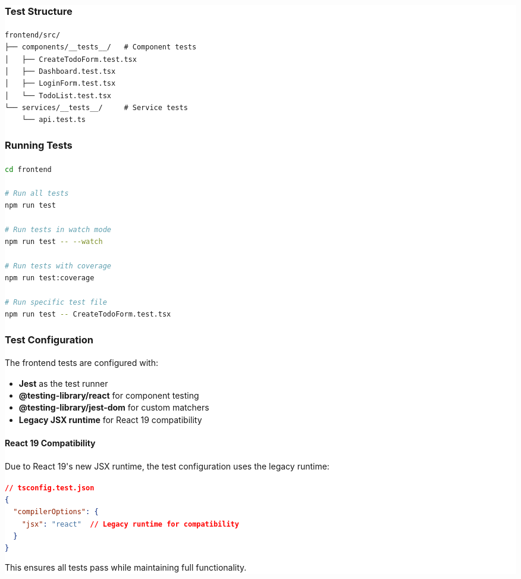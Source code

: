 ### Test Structure

```
frontend/src/
├── components/__tests__/   # Component tests
│   ├── CreateTodoForm.test.tsx
│   ├── Dashboard.test.tsx
│   ├── LoginForm.test.tsx
│   └── TodoList.test.tsx
└── services/__tests__/     # Service tests
    └── api.test.ts
```

### Running Tests

```bash
cd frontend

# Run all tests
npm run test

# Run tests in watch mode
npm run test -- --watch

# Run tests with coverage
npm run test:coverage

# Run specific test file
npm run test -- CreateTodoForm.test.tsx
```

### Test Configuration

The frontend tests are configured with:
- **Jest** as the test runner
- **@testing-library/react** for component testing
- **@testing-library/jest-dom** for custom matchers
- **Legacy JSX runtime** for React 19 compatibility

#### React 19 Compatibility

Due to React 19's new JSX runtime, the test configuration uses the legacy runtime:

```json
// tsconfig.test.json
{
  "compilerOptions": {
    "jsx": "react"  // Legacy runtime for compatibility
  }
}
```

This ensures all tests pass while maintaining full functionality.
